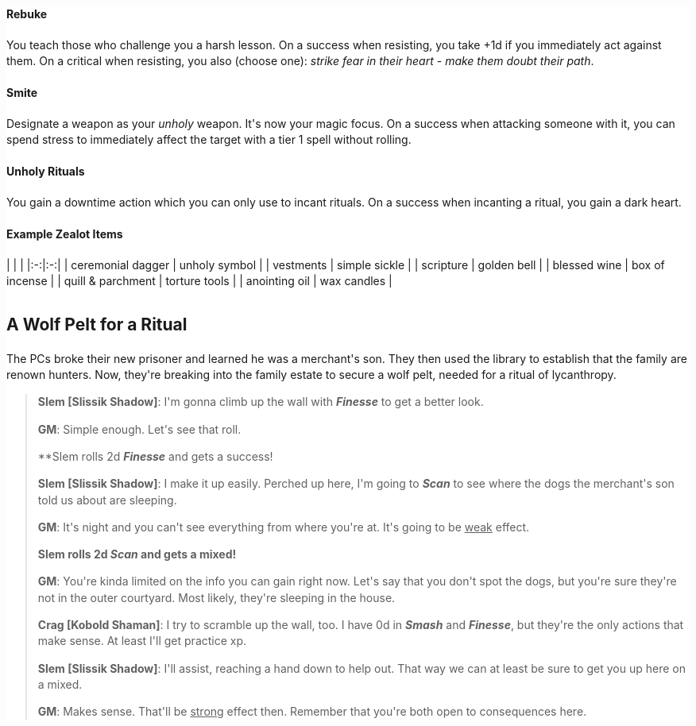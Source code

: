 #### Rebuke

You teach those who challenge you a harsh lesson. On a success when resisting, you take +1d if you immediately act against them. On a critical when resisting, you also (choose one): *strike fear in their heart* - *make them doubt their path*.

#### Smite

Designate a weapon as your *unholy* weapon. It's now your magic focus. On a success when attacking someone with it, you can spend stress to immediately affect the target with a tier 1 spell without rolling.

#### Unholy Rituals

You gain a downtime action which you can only use to incant rituals. On a success when incanting a ritual, you gain a dark heart.

#### Example Zealot Items

[randomizable]: # (example item)
| | |
|:-:|:-:|
| ceremonial dagger | unholy symbol |
| vestments | simple sickle |
| scripture | golden bell |
| blessed wine | box of incense |
| quill & parchment | torture tools |
| anointing oil | wax candles |

## A Wolf Pelt for a Ritual

The PCs broke their new prisoner and learned he was a merchant's son. They then used the library to establish that the family are renown hunters. Now, they're breaking into the family estate to secure a wolf pelt, needed for a ritual of lycanthropy.

[context]: # (example of play)
> **Slem [Slissik Shadow]**: I'm gonna climb up the wall with ***Finesse*** to get a better look.
>
> **GM**: Simple enough. Let's see that roll.
>
> **Slem rolls 2d ***Finesse*** and gets a success!
>
> **Slem [Slissik Shadow]**: I make it up easily. Perched up here, I'm going to ***Scan*** to see where the dogs the merchant's son told us about are sleeping.
>
> **GM**: It's night and you can't see everything from where you're at. It's going to be <ins>weak</ins> effect.
>
> **Slem rolls 2d ***Scan*** and gets a mixed!**
>
> **GM**: You're kinda limited on the info you can gain right now. Let's say that you don't spot the dogs, but you're sure they're not in the outer courtyard. Most likely, they're sleeping in the house.
>
> **Crag [Kobold Shaman]**: I try to scramble up the wall, too. I have 0d in ***Smash*** and ***Finesse***, but they're the only actions that make sense. At least I'll get practice xp.
>
> **Slem [Slissik Shadow]**: I'll assist, reaching a hand down to help out. That way we can at least be sure to get you up here on a mixed.
>
> **GM**: Makes sense. That'll be <ins>strong</ins> effect then. Remember that you're both open to consequences here.

[context]: # (important rule)
[context]: # (complete list)
[context]: # (tips)
[comment]: # (paragraph above is mentioning an unreachable URL)
[comment]: # (numbered headers below are mentioning page numbers in the original text, removed these)
[context]: # (complete list)
[context]: # (complete list)
[context]: # (complete list)
[context]: # (complete list)
[context]: # (race summary)
[context]: # (race summary)
[context]: # (race summary)
[context]: # (race summary)
[context]: # (race summary)
[context]: # (race summary)
[context]: # (important rule)
[context]: # (list of examples)
[context]: # (summarizing subtitle)
[context]: # (important rule)
[context]: # (summarizing subtitle)
[context]: # (important rule)
[context]: # (summarizing subtitle)
[context]: # (important rule)
[context]: # (summarizing subtitle)
[context]: # (important rule)
[context]: # (summarizing subtitle)
[context]: # (important rule)
[context]: # (summarizing subtitle)
[context]: # (important rule)
[context]: # (summarizing subtitle)
[context]: # (important rule)
[context]: # (summarizing subtitle)
[context]: # (important rule)
[context]: # (summarizing subtitle)
[context]: # (important rule)